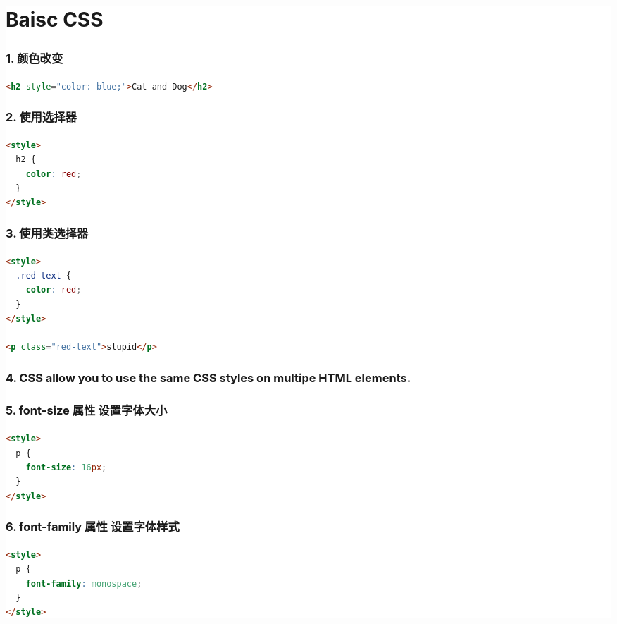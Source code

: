 # Baisc CSS

### 1. 颜色改变

```html
<h2 style="color: blue;">Cat and Dog</h2>
```

### 2. 使用选择器

```html
<style>
  h2 {
    color: red;
  }
</style>
```

### 3. 使用类选择器

```html
<style>
  .red-text {
    color: red;
  }
</style>

<p class="red-text">stupid</p>
```

### 4. CSS allow you to use the same CSS styles on multipe HTML elements.

### 5. font-size 属性 设置字体大小

```html
<style>
  p {
    font-size: 16px;
  }
</style>
```

### 6. font-family 属性 设置字体样式

```html
<style>
  p {
    font-family: monospace;
  }
</style>
```
